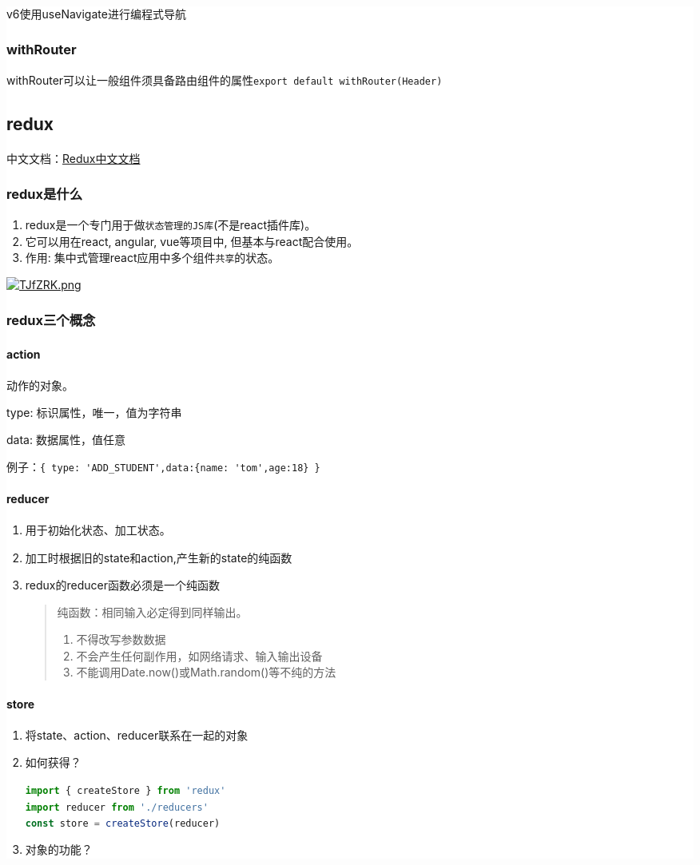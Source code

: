 v6使用useNavigate进行编程式导航

### withRouter

withRouter可以让一般组件须具备路由组件的属性`export default withRouter(Header)`

## redux

中文文档：[Redux中文文档](https://www.redux.org.cn/)

### redux是什么

1. redux是一个专门用于做`状态管理的JS库`(不是react插件库)。
2. 它可以用在react, angular, vue等项目中, 但基本与react配合使用。
3. 作用: 集中式管理react应用中多个组件`共享`的状态。

[![TJfZRK.png](https://s4.ax1x.com/2021/12/24/TJfZRK.png)](https://imgtu.com/i/TJfZRK)

### redux三个概念

#### action

动作的对象。

type: 标识属性，唯一，值为字符串

data: 数据属性，值任意

例子：`{ type: 'ADD_STUDENT',data:{name: 'tom',age:18} }`

#### reducer

1. 用于初始化状态、加工状态。

2. 加工时根据旧的state和action,产生新的state的纯函数

3. redux的reducer函数必须是一个纯函数

   > 纯函数：相同输入必定得到同样输出。
   >
   > 1. 不得改写参数数据
   > 2. 不会产生任何副作用，如网络请求、输入输出设备
   > 3. 不能调用Date.now()或Math.random()等不纯的方法

#### store

1. 将state、action、reducer联系在一起的对象

2. 如何获得？

   ```js
   import { createStore } from 'redux'
   import reducer from './reducers'
   const store = createStore(reducer)
   ```

3. 对象的功能？

